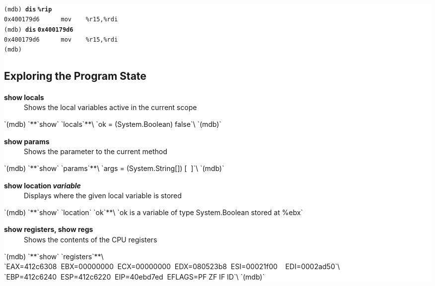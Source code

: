 `(mdb) `**`dis` `%rip`**\
`0x400179d6      mov    %r15,%rdi`\
`(mdb) `**`dis` `0x400179d6`**\
`0x400179d6      mov    %r15,%rdi`\
`(mdb)`

Exploring the Program State
---------------------------

<dl>
<dt>
<b>show locals</b>

</dt>
<dd>
Shows the local variables active in the current scope

</dl>
`(mdb) `**`show` `locals`**\
`ok = (System.Boolean) false`\
`(mdb)`

<dl>
<dt>
<b>show params</b>

</dt>
<dd>
Shows the parameter to the current method

</dl>
`(mdb) `**`show` `params`**\
`args = (System.String[]) [  ]`\
`(mdb)`

<dl>
<dt>
<b>show location <i>variable</i></b>

</dt>
<dd>
Displays where the given local variable is stored

</dl>
`(mdb) `**`show` `location` `ok`**\
`ok is a variable of type System.Boolean stored at %ebx`

<dl>
<dt>
<b>show registers, show regs</b>

</dt>
<dd>
Shows the contents of the CPU registers

</dl>
`(mdb) `**`show` `registers`**\
`EAX=412c6308  EBX=00000000  ECX=00000000  EDX=080523b8  ESI=00021f00    EDI=0002ad50`\
`EBP=412c6240  ESP=412c6220  EIP=40ebd7ed  EFLAGS=PF ZF IF ID`\
`(mdb)`
